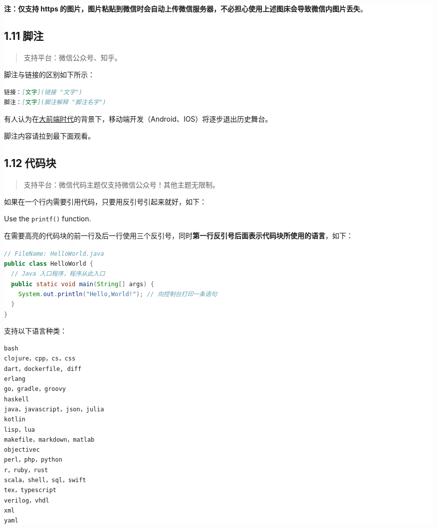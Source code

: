 **注：仅支持 https 的图片，图片粘贴到微信时会自动上传微信服务器，不必担心使用上述图床会导致微信内图片丢失**。

## 1.11 脚注

> 支持平台：微信公众号、知乎。

脚注与链接的区别如下所示：

```markdown
链接：[文字](链接 "文字")
脚注：[文字](脚注解释 "脚注名字")
```

有人认为在[大前端时代](https://en.wikipedia.org/wiki/Front-end_web_development "Front-end web development")的背景下，移动端开发（Android、IOS）将逐步退出历史舞台。

脚注内容请拉到最下面观看。

## 1.12 代码块

> 支持平台：微信代码主题仅支持微信公众号！其他主题无限制。

如果在一个行内需要引用代码，只要用反引号引起来就好，如下：

Use the `printf()` function.

在需要高亮的代码块的前一行及后一行使用三个反引号，同时**第一行反引号后面表示代码块所使用的语言**，如下：

```java
// FileName: HelloWorld.java
public class HelloWorld {
  // Java 入口程序，程序从此入口
  public static void main(String[] args) {
    System.out.println("Hello,World!"); // 向控制台打印一条语句
  }
}
```

支持以下语言种类：

```
bash
clojure，cpp，cs，css
dart，dockerfile, diff
erlang
go，gradle，groovy
haskell
java，javascript，json，julia
kotlin
lisp，lua
makefile，markdown，matlab
objectivec
perl，php，python
r，ruby，rust
scala，shell，sql，swift
tex，typescript
verilog，vhdl
xml
yaml
```
